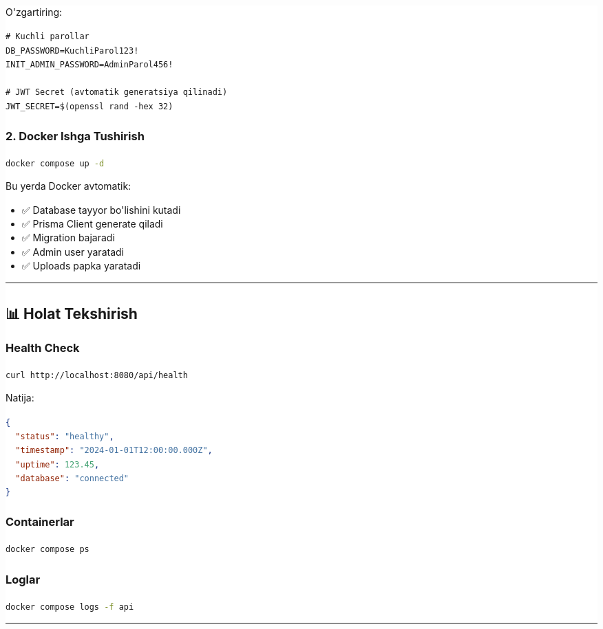 O'zgartiring:
```env
# Kuchli parollar
DB_PASSWORD=KuchliParol123!
INIT_ADMIN_PASSWORD=AdminParol456!

# JWT Secret (avtomatik generatsiya qilinadi)
JWT_SECRET=$(openssl rand -hex 32)
```

### 2. Docker Ishga Tushirish

```bash
docker compose up -d
```

Bu yerda Docker avtomatik:
- ✅ Database tayyor bo'lishini kutadi
- ✅ Prisma Client generate qiladi
- ✅ Migration bajaradi
- ✅ Admin user yaratadi
- ✅ Uploads papka yaratadi

---

## 📊 Holat Tekshirish

### Health Check

```bash
curl http://localhost:8080/api/health
```

Natija:
```json
{
  "status": "healthy",
  "timestamp": "2024-01-01T12:00:00.000Z",
  "uptime": 123.45,
  "database": "connected"
}
```

### Containerlar

```bash
docker compose ps
```

### Loglar

```bash
docker compose logs -f api
```

---